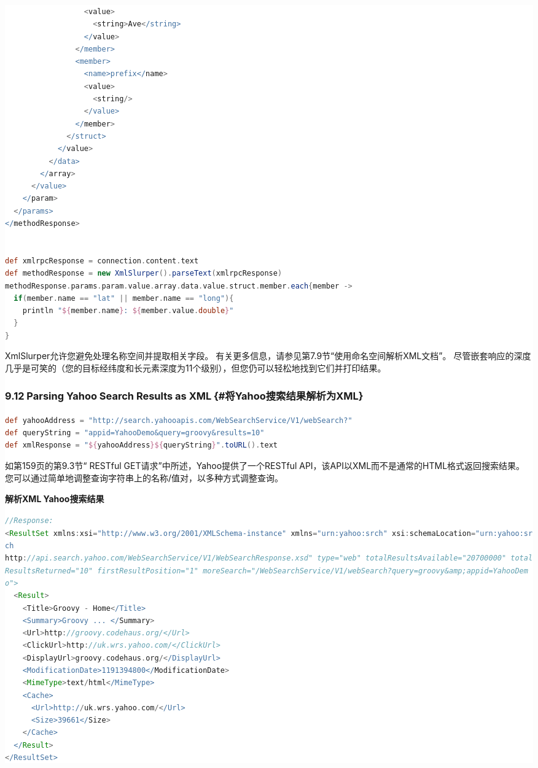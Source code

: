 ```groovy
                  <value>
                    <string>Ave</string>
                  </value>
                </member>
                <member>
                  <name>prefix</name>
                  <value>
                    <string/>
                  </value>
                </member>
              </struct>
            </value>
          </data>
        </array>
      </value>
    </param>
  </params>
</methodResponse>


def xmlrpcResponse = connection.content.text
def methodResponse = new XmlSlurper().parseText(xmlrpcResponse)
methodResponse.params.param.value.array.data.value.struct.member.each{member ->
  if(member.name == "lat" || member.name == "long"){
    println "${member.name}: ${member.value.double}"
  }
}
```
XmlSlurper允许您避免处理名称空间并提取相关字段。 有关更多信息，请参见第7.9节“使用命名空间解析XML文档”。 尽管嵌套响应的深度几乎是可笑的（您的目标经纬度和长元素深度为11个级别），但您仍可以轻松地找到它们并打印结果。

### 9.12 Parsing Yahoo Search Results as XML {#将Yahoo搜索结果解析为XML}
```groovy
def yahooAddress = "http://search.yahooapis.com/WebSearchService/V1/webSearch?"
def queryString = "appid=YahooDemo&query=groovy&results=10"
def xmlResponse = "${yahooAddress}${queryString}".toURL().text
```
如第159页的第9.3节“ RESTful GET请求”中所述，Yahoo提供了一个RESTful API，该API以XML而不是通常的HTML格式返回搜索结果。 您可以通过简单地调整查询字符串上的名称/值对，以多种方式调整查询。

**解析XML Yahoo搜索结果**
```groovy
//Response:
<ResultSet xmlns:xsi="http://www.w3.org/2001/XMLSchema-instance" xmlns="urn:yahoo:srch" xsi:schemaLocation="urn:yahoo:srch
http://api.search.yahoo.com/WebSearchService/V1/WebSearchResponse.xsd" type="web" totalResultsAvailable="20700000" totalResultsReturned="10" firstResultPosition="1" moreSearch="/WebSearchService/V1/webSearch?query=groovy&amp;appid=YahooDemo">
  <Result>
    <Title>Groovy - Home</Title>
    <Summary>Groovy ... </Summary>
    <Url>http://groovy.codehaus.org/</Url>
    <ClickUrl>http://uk.wrs.yahoo.com/</ClickUrl>
    <DisplayUrl>groovy.codehaus.org/</DisplayUrl>
    <ModificationDate>1191394800</ModificationDate>
    <MimeType>text/html</MimeType>
    <Cache>
      <Url>http://uk.wrs.yahoo.com/</Url>
      <Size>39661</Size>
    </Cache>
  </Result>
</ResultSet>

```